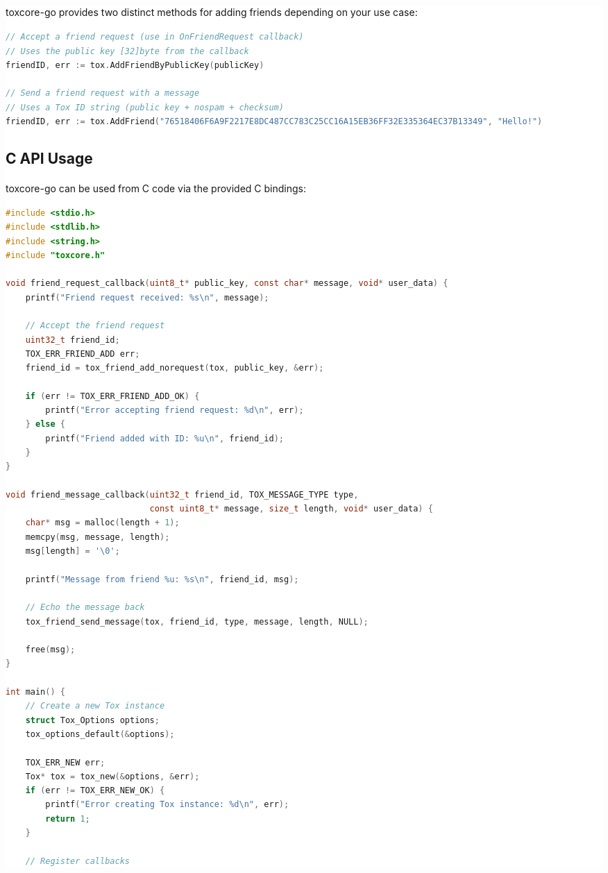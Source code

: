 toxcore-go provides two distinct methods for adding friends depending on your use case:

```go
// Accept a friend request (use in OnFriendRequest callback)
// Uses the public key [32]byte from the callback
friendID, err := tox.AddFriendByPublicKey(publicKey)

// Send a friend request with a message  
// Uses a Tox ID string (public key + nospam + checksum)
friendID, err := tox.AddFriend("76518406F6A9F2217E8DC487CC783C25CC16A15EB36FF32E335364EC37B13349", "Hello!")
```

## C API Usage

toxcore-go can be used from C code via the provided C bindings:

```c
#include <stdio.h>
#include <stdlib.h>
#include <string.h>
#include "toxcore.h"

void friend_request_callback(uint8_t* public_key, const char* message, void* user_data) {
    printf("Friend request received: %s\n", message);
    
    // Accept the friend request
    uint32_t friend_id;
    TOX_ERR_FRIEND_ADD err;
    friend_id = tox_friend_add_norequest(tox, public_key, &err);
    
    if (err != TOX_ERR_FRIEND_ADD_OK) {
        printf("Error accepting friend request: %d\n", err);
    } else {
        printf("Friend added with ID: %u\n", friend_id);
    }
}

void friend_message_callback(uint32_t friend_id, TOX_MESSAGE_TYPE type, 
                             const uint8_t* message, size_t length, void* user_data) {
    char* msg = malloc(length + 1);
    memcpy(msg, message, length);
    msg[length] = '\0';
    
    printf("Message from friend %u: %s\n", friend_id, msg);
    
    // Echo the message back
    tox_friend_send_message(tox, friend_id, type, message, length, NULL);
    
    free(msg);
}

int main() {
    // Create a new Tox instance
    struct Tox_Options options;
    tox_options_default(&options);
    
    TOX_ERR_NEW err;
    Tox* tox = tox_new(&options, &err);
    if (err != TOX_ERR_NEW_OK) {
        printf("Error creating Tox instance: %d\n", err);
        return 1;
    }
    
    // Register callbacks
```